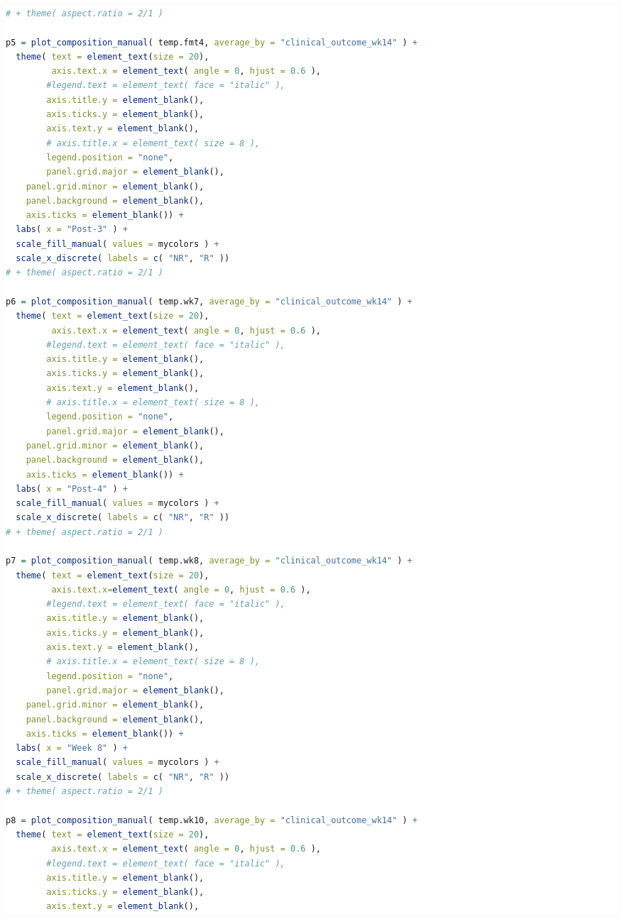 ``` r
# + theme( aspect.ratio = 2/1 ) 

p5 = plot_composition_manual( temp.fmt4, average_by = "clinical_outcome_wk14" ) +
  theme( text = element_text(size = 20),
         axis.text.x = element_text( angle = 0, hjust = 0.6 ),
        #legend.text = element_text( face = "italic" ),
        axis.title.y = element_blank(), 
        axis.ticks.y = element_blank(),
        axis.text.y = element_blank(),
        # axis.title.x = element_text( size = 8 ),
        legend.position = "none",
        panel.grid.major = element_blank(),
    panel.grid.minor = element_blank(),
    panel.background = element_blank(),
    axis.ticks = element_blank()) + 
  labs( x = "Post-3" ) + 
  scale_fill_manual( values = mycolors ) + 
  scale_x_discrete( labels = c( "NR", "R" )) 
# + theme( aspect.ratio = 2/1 )

p6 = plot_composition_manual( temp.wk7, average_by = "clinical_outcome_wk14" ) +
  theme( text = element_text(size = 20),
         axis.text.x = element_text( angle = 0, hjust = 0.6 ),
        #legend.text = element_text( face = "italic" ),
        axis.title.y = element_blank(), 
        axis.ticks.y = element_blank(), 
        axis.text.y = element_blank(),
        # axis.title.x = element_text( size = 8 ),
        legend.position = "none",
        panel.grid.major = element_blank(),
    panel.grid.minor = element_blank(),
    panel.background = element_blank(),
    axis.ticks = element_blank()) + 
  labs( x = "Post-4" ) + 
  scale_fill_manual( values = mycolors ) + 
  scale_x_discrete( labels = c( "NR", "R" )) 
# + theme( aspect.ratio = 2/1 )
 
p7 = plot_composition_manual( temp.wk8, average_by = "clinical_outcome_wk14" ) +
  theme( text = element_text(size = 20),
         axis.text.x=element_text( angle = 0, hjust = 0.6 ),
        #legend.text = element_text( face = "italic" ),
        axis.title.y = element_blank(), 
        axis.ticks.y = element_blank(), 
        axis.text.y = element_blank(),
        # axis.title.x = element_text( size = 8 ),
        legend.position = "none",
        panel.grid.major = element_blank(),
    panel.grid.minor = element_blank(),
    panel.background = element_blank(),
    axis.ticks = element_blank()) + 
  labs( x = "Week 8" ) + 
  scale_fill_manual( values = mycolors ) + 
  scale_x_discrete( labels = c( "NR", "R" )) 
# + theme( aspect.ratio = 2/1 )

p8 = plot_composition_manual( temp.wk10, average_by = "clinical_outcome_wk14" ) +
  theme( text = element_text(size = 20),
         axis.text.x = element_text( angle = 0, hjust = 0.6 ),
        #legend.text = element_text( face = "italic" ),
        axis.title.y = element_blank(), 
        axis.ticks.y = element_blank(), 
        axis.text.y = element_blank(),
```